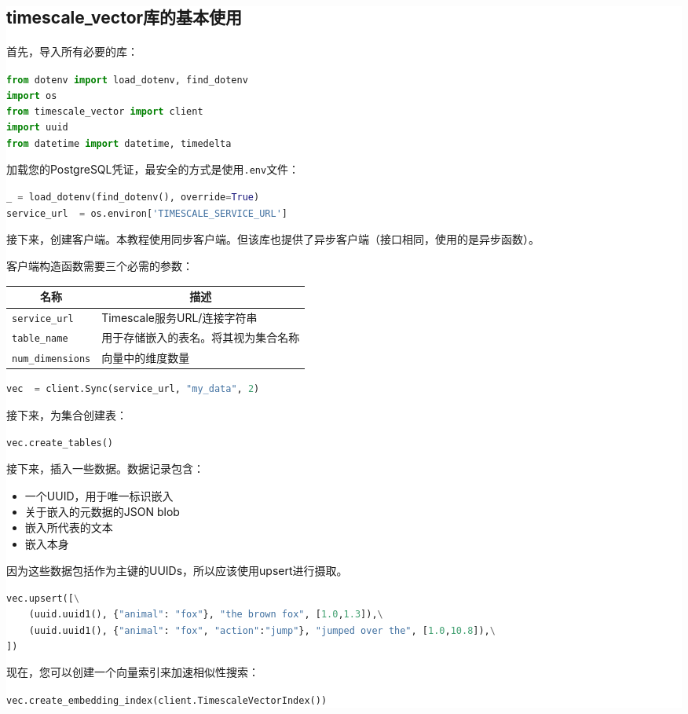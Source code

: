 ## timescale_vector库的基本使用

首先，导入所有必要的库：

```python
from dotenv import load_dotenv, find_dotenv
import os
from timescale_vector import client
import uuid
from datetime import datetime, timedelta
```

加载您的PostgreSQL凭证，最安全的方式是使用`.env`文件：

```python
_ = load_dotenv(find_dotenv(), override=True)
service_url  = os.environ['TIMESCALE_SERVICE_URL']
```

接下来，创建客户端。本教程使用同步客户端。但该库也提供了异步客户端（接口相同，使用的是异步函数）。

客户端构造函数需要三个必需的参数：

| 名称             | 描述                                                                                   |
|----------------|-------------------------------------------------------------------------------------------|
| `service_url`    | Timescale服务URL/连接字符串                                                                 |
| `table_name`     | 用于存储嵌入的表名。将其视为集合名称                                                         |
| `num_dimensions` | 向量中的维度数量                                                                           |

```python
vec  = client.Sync(service_url, "my_data", 2)
```

接下来，为集合创建表：

```python
vec.create_tables()
```
接下来，插入一些数据。数据记录包含：

- 一个UUID，用于唯一标识嵌入
- 关于嵌入的元数据的JSON blob
- 嵌入所代表的文本
- 嵌入本身

因为这些数据包括作为主键的UUIDs，所以应该使用upsert进行摄取。

```python
vec.upsert([\
    (uuid.uuid1(), {"animal": "fox"}, "the brown fox", [1.0,1.3]),\
    (uuid.uuid1(), {"animal": "fox", "action":"jump"}, "jumped over the", [1.0,10.8]),\
])
```

现在，您可以创建一个向量索引来加速相似性搜索：

```python
vec.create_embedding_index(client.TimescaleVectorIndex())
```
